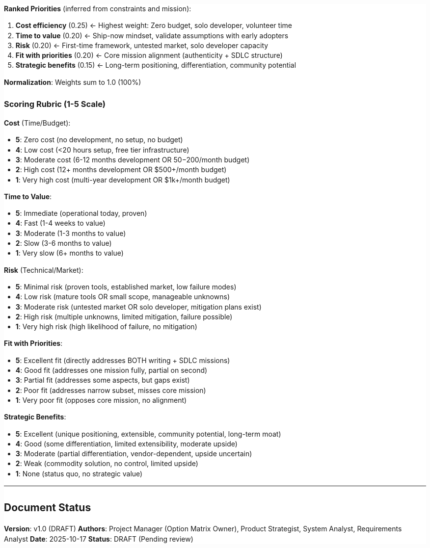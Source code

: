 **Ranked Priorities** (inferred from constraints and mission):
1. **Cost efficiency** (0.25) ← Highest weight: Zero budget, solo developer, volunteer time
2. **Time to value** (0.20) ← Ship-now mindset, validate assumptions with early adopters
3. **Risk** (0.20) ← First-time framework, untested market, solo developer capacity
4. **Fit with priorities** (0.20) ← Core mission alignment (authenticity + SDLC structure)
5. **Strategic benefits** (0.15) ← Long-term positioning, differentiation, community potential

**Normalization**: Weights sum to 1.0 (100%)

### Scoring Rubric (1-5 Scale)

**Cost** (Time/Budget):
- **5**: Zero cost (no development, no setup, no budget)
- **4**: Low cost (<20 hours setup, free tier infrastructure)
- **3**: Moderate cost (6-12 months development OR $50-$200/month budget)
- **2**: High cost (12+ months development OR $500+/month budget)
- **1**: Very high cost (multi-year development OR $1k+/month budget)

**Time to Value**:
- **5**: Immediate (operational today, proven)
- **4**: Fast (1-4 weeks to value)
- **3**: Moderate (1-3 months to value)
- **2**: Slow (3-6 months to value)
- **1**: Very slow (6+ months to value)

**Risk** (Technical/Market):
- **5**: Minimal risk (proven tools, established market, low failure modes)
- **4**: Low risk (mature tools OR small scope, manageable unknowns)
- **3**: Moderate risk (untested market OR solo developer, mitigation plans exist)
- **2**: High risk (multiple unknowns, limited mitigation, failure possible)
- **1**: Very high risk (high likelihood of failure, no mitigation)

**Fit with Priorities**:
- **5**: Excellent fit (directly addresses BOTH writing + SDLC missions)
- **4**: Good fit (addresses one mission fully, partial on second)
- **3**: Partial fit (addresses some aspects, but gaps exist)
- **2**: Poor fit (addresses narrow subset, misses core mission)
- **1**: Very poor fit (opposes core mission, no alignment)

**Strategic Benefits**:
- **5**: Excellent (unique positioning, extensible, community potential, long-term moat)
- **4**: Good (some differentiation, limited extensibility, moderate upside)
- **3**: Moderate (partial differentiation, vendor-dependent, upside uncertain)
- **2**: Weak (commodity solution, no control, limited upside)
- **1**: None (status quo, no strategic value)

---

## Document Status

**Version**: v1.0 (DRAFT)
**Authors**: Project Manager (Option Matrix Owner), Product Strategist, System Analyst, Requirements Analyst
**Date**: 2025-10-17
**Status**: DRAFT (Pending review)
